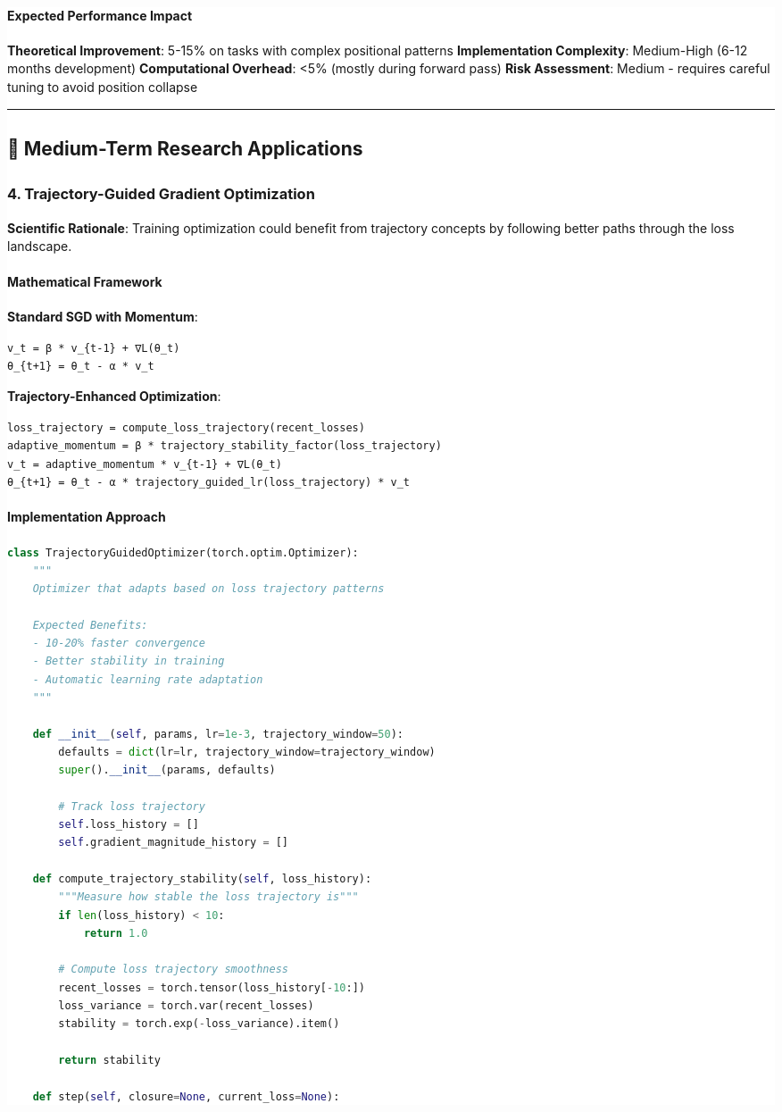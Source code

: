 #### Expected Performance Impact

**Theoretical Improvement**: 5-15% on tasks with complex positional patterns
**Implementation Complexity**: Medium-High (6-12 months development)
**Computational Overhead**: <5% (mostly during forward pass)
**Risk Assessment**: Medium - requires careful tuning to avoid position collapse

---

## 🔬 Medium-Term Research Applications

### 4. Trajectory-Guided Gradient Optimization

**Scientific Rationale**: Training optimization could benefit from trajectory concepts by following better paths through the loss landscape.

#### Mathematical Framework

**Standard SGD with Momentum**:
```
v_t = β * v_{t-1} + ∇L(θ_t)
θ_{t+1} = θ_t - α * v_t
```

**Trajectory-Enhanced Optimization**:
```
loss_trajectory = compute_loss_trajectory(recent_losses)
adaptive_momentum = β * trajectory_stability_factor(loss_trajectory)
v_t = adaptive_momentum * v_{t-1} + ∇L(θ_t)
θ_{t+1} = θ_t - α * trajectory_guided_lr(loss_trajectory) * v_t
```

#### Implementation Approach

```python
class TrajectoryGuidedOptimizer(torch.optim.Optimizer):
    """
    Optimizer that adapts based on loss trajectory patterns
    
    Expected Benefits:
    - 10-20% faster convergence
    - Better stability in training
    - Automatic learning rate adaptation
    """
    
    def __init__(self, params, lr=1e-3, trajectory_window=50):
        defaults = dict(lr=lr, trajectory_window=trajectory_window)
        super().__init__(params, defaults)
        
        # Track loss trajectory
        self.loss_history = []
        self.gradient_magnitude_history = []
        
    def compute_trajectory_stability(self, loss_history):
        """Measure how stable the loss trajectory is"""
        if len(loss_history) < 10:
            return 1.0
        
        # Compute loss trajectory smoothness
        recent_losses = torch.tensor(loss_history[-10:])
        loss_variance = torch.var(recent_losses)
        stability = torch.exp(-loss_variance).item()
        
        return stability
    
    def step(self, closure=None, current_loss=None):
```